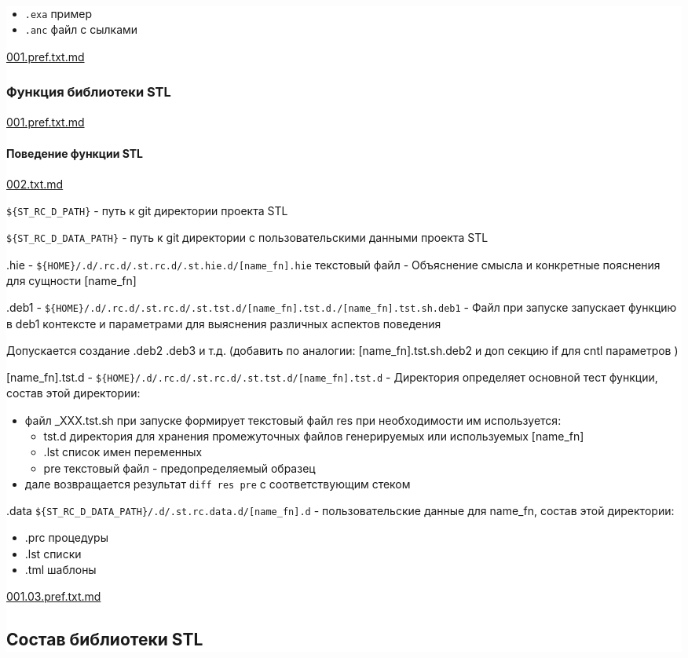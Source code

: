   - `.exa` пример
  - `.anc` файл с сылками
  


    

[001.pref.txt.md](_cntx.org.d/701.quid_est_hic.d/002.d/001.02.d/001.pref.txt.md)



 <a id="51fc058c3cca44f489e538205ece0505"></a>
### Функция библиотеки STL
    

[001.pref.txt.md](_cntx.org.d/701.quid_est_hic.d/002.d/001.02.d/002.d/001.pref.txt.md)



 <a id="7b67e8baf263463b8b60b88c383f659d"></a>
#### Поведение функции STL
    

[002.txt.md](_cntx.org.d/701.quid_est_hic.d/002.d/001.02.d/002.d/002.txt.md)




`${ST_RC_D_PATH}` - путь к git директории проекта STL

`${ST_RC_D_DATA_PATH}` - путь к git директории с пользовательскими данными проекта STL

.hie - `${HOME}/.d/.rc.d/.st.rc.d/.st.hie.d/[name_fn].hie` текстовый файл - Объяснение смысла и конкретные пояснения для сущности [name_fn]


.deb1 - `${HOME}/.d/.rc.d/.st.rc.d/.st.tst.d/[name_fn].tst.d./[name_fn].tst.sh.deb1` - Файл при запуске запускает функцию в deb1 контексте и параметрами для выяснения различных аспектов поведения

Допускается создание .deb2 .deb3 и т.д. (добавить по аналогии: [name_fn].tst.sh.deb2 и доп секцию if для cntl параметров )

[name_fn].tst.d - `${HOME}/.d/.rc.d/.st.rc.d/.st.tst.d/[name_fn].tst.d` - Директория  определяет основной тест функции, состав этой директории:
- файл _XXX.tst.sh при запуске формирует текстовый файл res при необходимости им используется:
  - tst.d директория для хранения промежуточных файлов генерируемых или используемых [name_fn]
  - .lst список имен переменных 
  - pre текстовый файл - предопределяемый образец
- дале возвращается результат `diff res pre` с соответствующим стеком

.data `${ST_RC_D_DATA_PATH}/.d/.st.rc.data.d/[name_fn].d` - пользовательские данные для name_fn, состав этой директории:
- .prc процедуры
- .lst списки
- .tml шаблоны
    

[001.03.pref.txt.md](_cntx.org.d/701.quid_est_hic.d/002.d/001.03.pref.txt.md)



 <a id="195dcd8134b04fb9ab8e79ecb021f7d7"></a>
## Состав библиотеки STL
